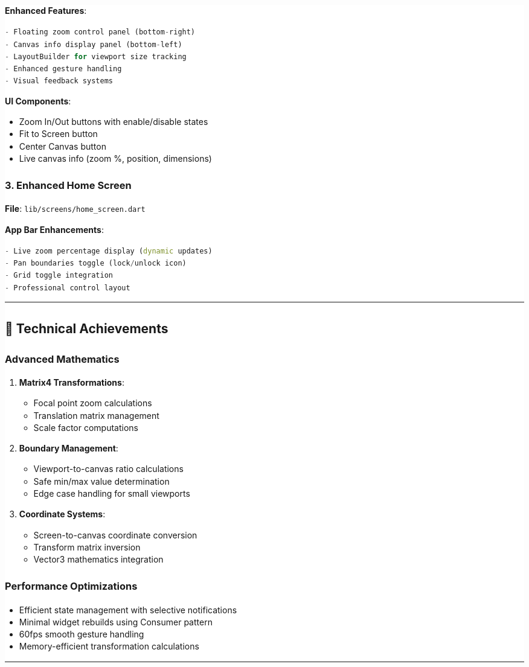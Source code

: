 **Enhanced Features**:

```dart
- Floating zoom control panel (bottom-right)
- Canvas info display panel (bottom-left)
- LayoutBuilder for viewport size tracking
- Enhanced gesture handling
- Visual feedback systems
```

**UI Components**:

- Zoom In/Out buttons with enable/disable states
- Fit to Screen button
- Center Canvas button
- Live canvas info (zoom %, position, dimensions)

### **3. Enhanced Home Screen**

**File**: `lib/screens/home_screen.dart`

**App Bar Enhancements**:

```dart
- Live zoom percentage display (dynamic updates)
- Pan boundaries toggle (lock/unlock icon)
- Grid toggle integration
- Professional control layout
```

---

## 🔧 **Technical Achievements**

### **Advanced Mathematics**

1. **Matrix4 Transformations**:
   - Focal point zoom calculations
   - Translation matrix management
   - Scale factor computations

2. **Boundary Management**:
   - Viewport-to-canvas ratio calculations
   - Safe min/max value determination
   - Edge case handling for small viewports

3. **Coordinate Systems**:
   - Screen-to-canvas coordinate conversion
   - Transform matrix inversion
   - Vector3 mathematics integration

### **Performance Optimizations**

- Efficient state management with selective notifications
- Minimal widget rebuilds using Consumer pattern
- 60fps smooth gesture handling
- Memory-efficient transformation calculations

---